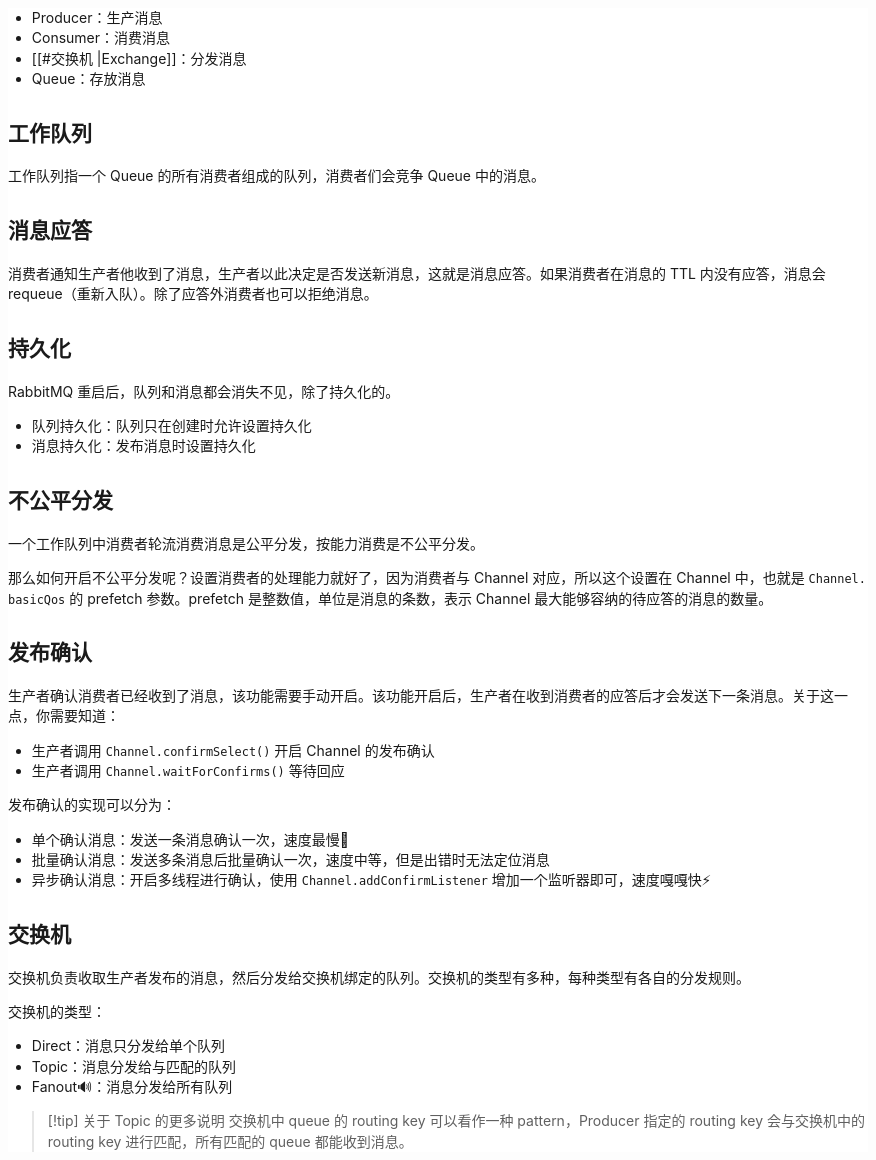 - Producer：生产消息
- Consumer：消费消息
- [[#交换机 |Exchange]]：分发消息
- Queue：存放消息

## 工作队列

工作队列指一个 Queue 的所有消费者组成的队列，消费者们会竞争 Queue 中的消息。

## 消息应答

消费者通知生产者他收到了消息，生产者以此决定是否发送新消息，这就是消息应答。如果消费者在消息的 TTL 内没有应答，消息会 requeue（重新入队）。除了应答外消费者也可以拒绝消息。

## 持久化

RabbitMQ 重启后，队列和消息都会消失不见，除了持久化的。

- 队列持久化：队列只在创建时允许设置持久化
- 消息持久化：发布消息时设置持久化

## 不公平分发

一个工作队列中消费者轮流消费消息是公平分发，按能力消费是不公平分发。

那么如何开启不公平分发呢？设置消费者的处理能力就好了，因为消费者与 Channel 对应，所以这个设置在 Channel 中，也就是 `Channel.basicQos` 的 prefetch 参数。prefetch 是整数值，单位是消息的条数，表示 Channel 最大能够容纳的待应答的消息的数量。

## 发布确认

生产者确认消费者已经收到了消息，该功能需要手动开启。该功能开启后，生产者在收到消费者的应答后才会发送下一条消息。关于这一点，你需要知道：

- 生产者调用 `Channel.confirmSelect()` 开启 Channel 的发布确认
- 生产者调用 `Channel.waitForConfirms()` 等待回应

发布确认的实现可以分为：

- 单个确认消息：发送一条消息确认一次，速度最慢🐢
- 批量确认消息：发送多条消息后批量确认一次，速度中等，但是出错时无法定位消息
- 异步确认消息：开启多线程进行确认，使用 `Channel.addConfirmListener` 增加一个监听器即可，速度嘎嘎快⚡

## 交换机

交换机负责收取生产者发布的消息，然后分发给交换机绑定的队列。交换机的类型有多种，每种类型有各自的分发规则。

交换机的类型：

- Direct：消息只分发给单个队列
- Topic：消息分发给与匹配的队列
- Fanout🔊：消息分发给所有队列

> [!tip] 关于 Topic 的更多说明
>  交换机中 queue 的 routing key 可以看作一种 pattern，Producer 指定的 routing key 会与交换机中的 routing key 进行匹配，所有匹配的 queue 都能收到消息。
